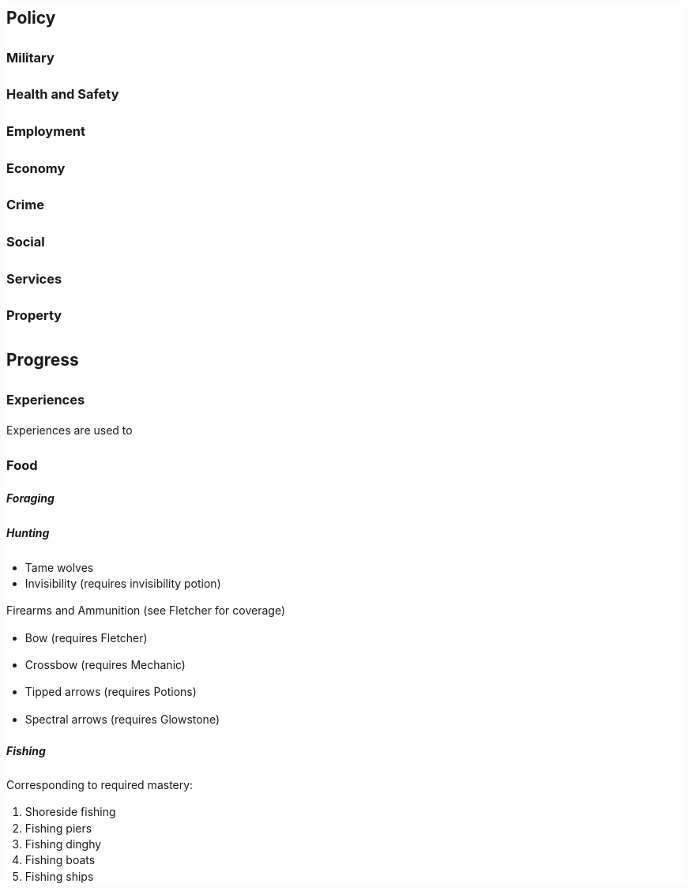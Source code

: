 ## Policy

### Military

### Health and Safety

### Employment

### Economy

### Crime

### Social

### Services

### Property



## Progress

### Experiences

Experiences are used to 

### Food

##### Foraging

##### Hunting

- Tame wolves
- Invisibility (requires invisibility potion)

Firearms and Ammunition (see Fletcher for coverage)

- Bow (requires Fletcher)
- Crossbow (requires Mechanic)
- Tipped arrows (requires Potions)

- Spectral arrows (requires Glowstone)

##### Fishing

Corresponding to required mastery:

1. Shoreside fishing
2. Fishing piers
3. Fishing dinghy
4. Fishing boats
5. Fishing ships
